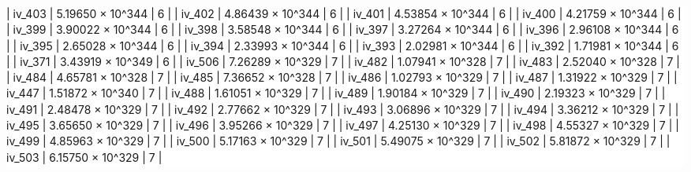 | iv_403 | 5.19650 × 10^344 | 6 |
| iv_402 | 4.86439 × 10^344 | 6 |
| iv_401 | 4.53854 × 10^344 | 6 |
| iv_400 | 4.21759 × 10^344 | 6 |
| iv_399 | 3.90022 × 10^344 | 6 |
| iv_398 | 3.58548 × 10^344 | 6 |
| iv_397 | 3.27264 × 10^344 | 6 |
| iv_396 | 2.96108 × 10^344 | 6 |
| iv_395 | 2.65028 × 10^344 | 6 |
| iv_394 | 2.33993 × 10^344 | 6 |
| iv_393 | 2.02981 × 10^344 | 6 |
| iv_392 | 1.71981 × 10^344 | 6 |
| iv_371 | 3.43919 × 10^349 | 6 |
| iv_506 | 7.26289 × 10^329 | 7 |
| iv_482 | 1.07941 × 10^328 | 7 |
| iv_483 | 2.52040 × 10^328 | 7 |
| iv_484 | 4.65781 × 10^328 | 7 |
| iv_485 | 7.36652 × 10^328 | 7 |
| iv_486 | 1.02793 × 10^329 | 7 |
| iv_487 | 1.31922 × 10^329 | 7 |
| iv_447 | 1.51872 × 10^340 | 7 |
| iv_488 | 1.61051 × 10^329 | 7 |
| iv_489 | 1.90184 × 10^329 | 7 |
| iv_490 | 2.19323 × 10^329 | 7 |
| iv_491 | 2.48478 × 10^329 | 7 |
| iv_492 | 2.77662 × 10^329 | 7 |
| iv_493 | 3.06896 × 10^329 | 7 |
| iv_494 | 3.36212 × 10^329 | 7 |
| iv_495 | 3.65650 × 10^329 | 7 |
| iv_496 | 3.95266 × 10^329 | 7 |
| iv_497 | 4.25130 × 10^329 | 7 |
| iv_498 | 4.55327 × 10^329 | 7 |
| iv_499 | 4.85963 × 10^329 | 7 |
| iv_500 | 5.17163 × 10^329 | 7 |
| iv_501 | 5.49075 × 10^329 | 7 |
| iv_502 | 5.81872 × 10^329 | 7 |
| iv_503 | 6.15750 × 10^329 | 7 |